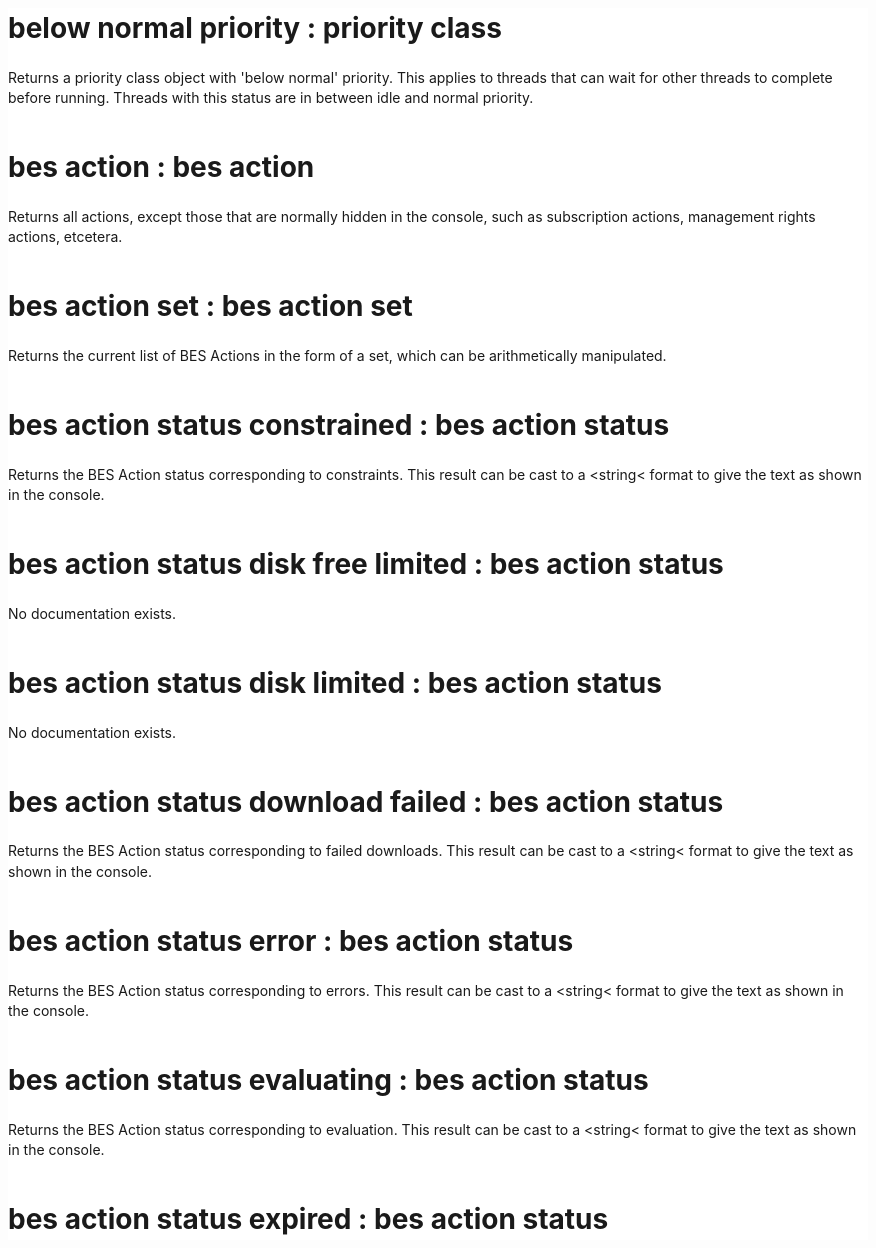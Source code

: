 # below normal priority : priority class

Returns a priority class object with &#39;below normal&#39; priority. This applies to threads that can wait for other threads to complete before running. Threads with this status are in between idle and normal priority.

# bes action : bes action

Returns all actions, except those that are normally hidden in the console, such as subscription actions, management rights actions, etcetera.

# bes action set : bes action set

Returns the current list of BES Actions in the form of a set, which can be arithmetically manipulated.

# bes action status constrained : bes action status

Returns the BES Action status corresponding to constraints. This result can be cast to a &lt;string&lt; format to give the text as shown in the console.

# bes action status disk free limited : bes action status

No documentation exists.

# bes action status disk limited : bes action status

No documentation exists.

# bes action status download failed : bes action status

Returns the BES Action status corresponding to failed downloads. This result can be cast to a &lt;string&lt; format to give the text as shown in the console.

# bes action status error : bes action status

Returns the BES Action status corresponding to errors. This result can be cast to a &lt;string&lt; format to give the text as shown in the console.

# bes action status evaluating : bes action status

Returns the BES Action status corresponding to evaluation. This result can be cast to a &lt;string&lt; format to give the text as shown in the console.

# bes action status expired : bes action status

